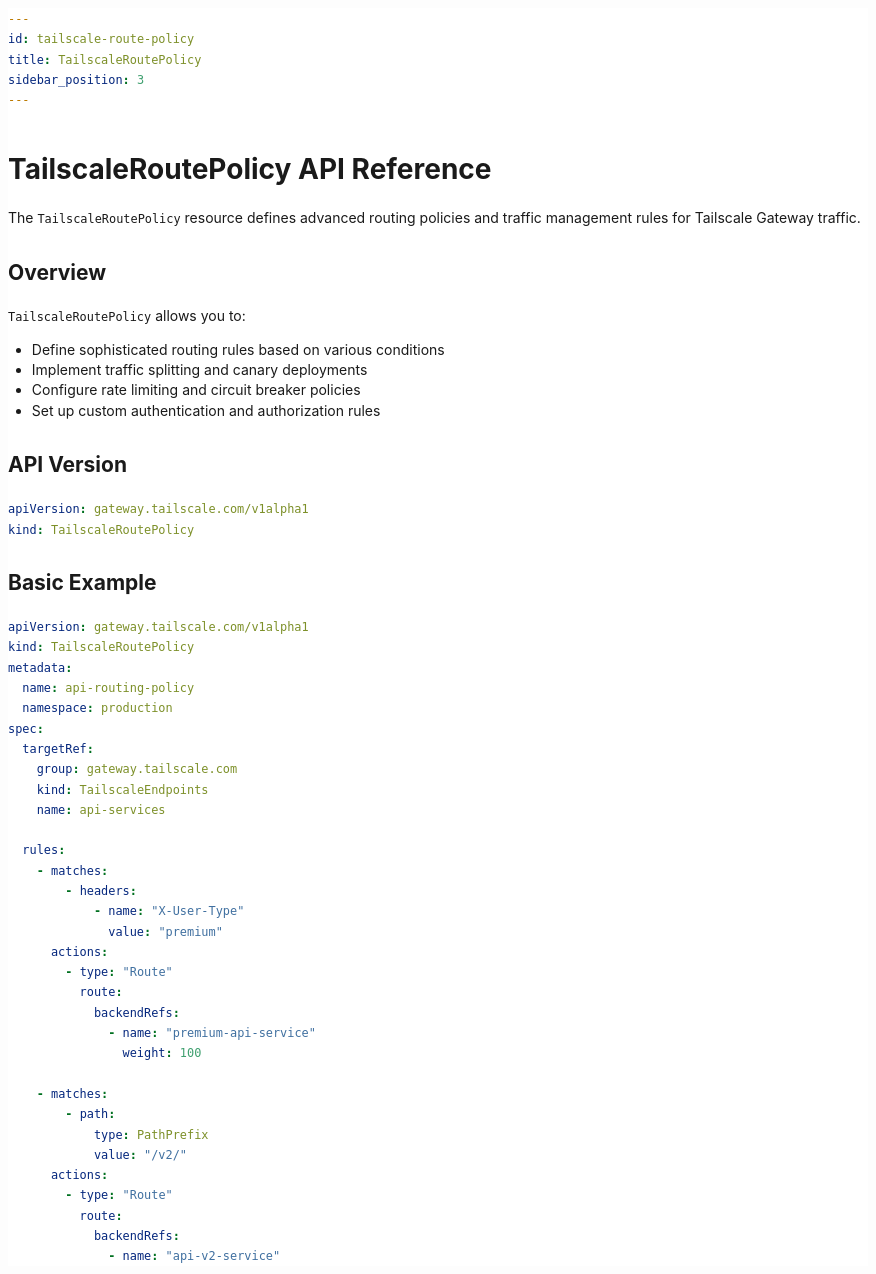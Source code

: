 ```yaml
---
id: tailscale-route-policy
title: TailscaleRoutePolicy
sidebar_position: 3
---
```


# TailscaleRoutePolicy API Reference

The `TailscaleRoutePolicy` resource defines advanced routing policies and traffic management rules for Tailscale Gateway traffic.

## Overview

`TailscaleRoutePolicy` allows you to:
- Define sophisticated routing rules based on various conditions
- Implement traffic splitting and canary deployments
- Configure rate limiting and circuit breaker policies
- Set up custom authentication and authorization rules

## API Version

```yaml
apiVersion: gateway.tailscale.com/v1alpha1
kind: TailscaleRoutePolicy
```

## Basic Example

```yaml
apiVersion: gateway.tailscale.com/v1alpha1
kind: TailscaleRoutePolicy
metadata:
  name: api-routing-policy
  namespace: production
spec:
  targetRef:
    group: gateway.tailscale.com
    kind: TailscaleEndpoints
    name: api-services
  
  rules:
    - matches:
        - headers:
            - name: "X-User-Type"
              value: "premium"
      actions:
        - type: "Route"
          route:
            backendRefs:
              - name: "premium-api-service"
                weight: 100
    
    - matches:
        - path:
            type: PathPrefix
            value: "/v2/"
      actions:
        - type: "Route"
          route:
            backendRefs:
              - name: "api-v2-service"
```